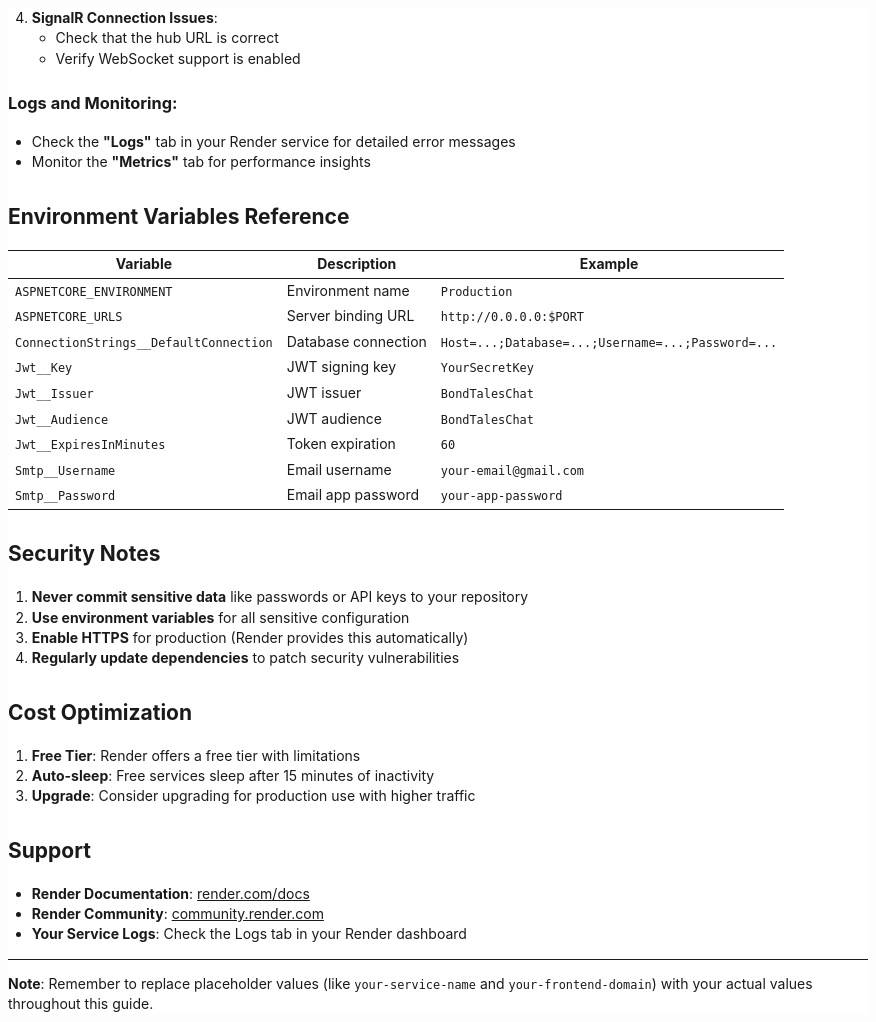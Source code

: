 4. **SignalR Connection Issues**:
   - Check that the hub URL is correct
   - Verify WebSocket support is enabled

### Logs and Monitoring:
- Check the **"Logs"** tab in your Render service for detailed error messages
- Monitor the **"Metrics"** tab for performance insights

## Environment Variables Reference

| Variable | Description | Example |
|----------|-------------|---------|
| `ASPNETCORE_ENVIRONMENT` | Environment name | `Production` |
| `ASPNETCORE_URLS` | Server binding URL | `http://0.0.0.0:$PORT` |
| `ConnectionStrings__DefaultConnection` | Database connection | `Host=...;Database=...;Username=...;Password=...` |
| `Jwt__Key` | JWT signing key | `YourSecretKey` |
| `Jwt__Issuer` | JWT issuer | `BondTalesChat` |
| `Jwt__Audience` | JWT audience | `BondTalesChat` |
| `Jwt__ExpiresInMinutes` | Token expiration | `60` |
| `Smtp__Username` | Email username | `your-email@gmail.com` |
| `Smtp__Password` | Email app password | `your-app-password` |

## Security Notes

1. **Never commit sensitive data** like passwords or API keys to your repository
2. **Use environment variables** for all sensitive configuration
3. **Enable HTTPS** for production (Render provides this automatically)
4. **Regularly update dependencies** to patch security vulnerabilities

## Cost Optimization

1. **Free Tier**: Render offers a free tier with limitations
2. **Auto-sleep**: Free services sleep after 15 minutes of inactivity
3. **Upgrade**: Consider upgrading for production use with higher traffic

## Support

- **Render Documentation**: [render.com/docs](https://render.com/docs)
- **Render Community**: [community.render.com](https://community.render.com)
- **Your Service Logs**: Check the Logs tab in your Render dashboard

---

**Note**: Remember to replace placeholder values (like `your-service-name` and `your-frontend-domain`) with your actual values throughout this guide.
